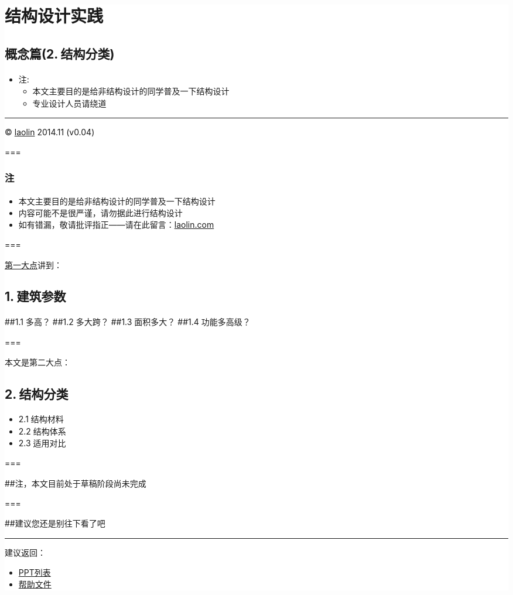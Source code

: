 # 结构设计实践
## 概念篇(2. 结构分类)

- 注:
  + 本文主要目的是给非结构设计的同学普及一下结构设计
  + 专业设计人员请绕道

 * * * * * * * * * * * * * * * * * 

&copy; [laolin](http://laolin.com)  2014.11 (v0.04)

===


### 注

- 本文主要目的是给非结构设计的同学普及一下结构设计
- 内容可能不是很严谨，请勿据此进行结构设计
- 如有错漏，敬请批评指正——请在此留言：[laolin.com](http://laolin.com)

===


[第一大点][c1]讲到：
## 1. 建筑参数
##1.1 多高？
##1.2 多大跨？
##1.3 面积多大？
##1.4 功能多高级？

[c1]: ./?ppt=jg-concept-01

===

本文是第二大点：
## 2. 结构分类
- 2.1 结构材料
- 2.2 结构体系
- 2.3 适用对比

===


##注，本文目前处于草稿阶段尚未完成

===


##建议您还是别往下看了吧
<hr/>
建议返回：
<ul>
<li><a href='./#/1'> PPT列表 </a>
<li><a href='./?ppt=ppt-help'>帮助文件</a>
</ul>
